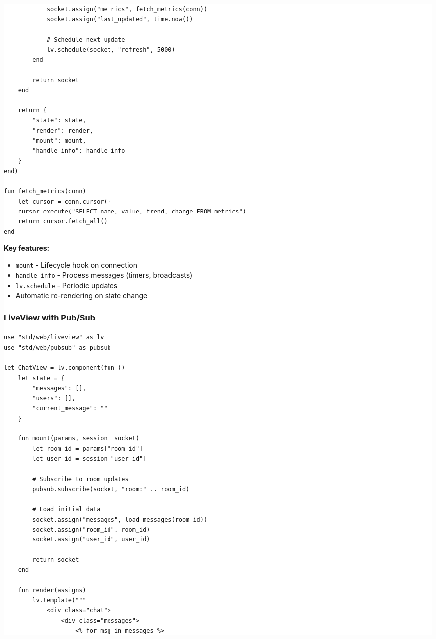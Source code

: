```quest
            socket.assign("metrics", fetch_metrics(conn))
            socket.assign("last_updated", time.now())

            # Schedule next update
            lv.schedule(socket, "refresh", 5000)
        end

        return socket
    end

    return {
        "state": state,
        "render": render,
        "mount": mount,
        "handle_info": handle_info
    }
end)

fun fetch_metrics(conn)
    let cursor = conn.cursor()
    cursor.execute("SELECT name, value, trend, change FROM metrics")
    return cursor.fetch_all()
end
```

**Key features:**
- `mount` - Lifecycle hook on connection
- `handle_info` - Process messages (timers, broadcasts)
- `lv.schedule` - Periodic updates
- Automatic re-rendering on state change

### LiveView with Pub/Sub

```quest
use "std/web/liveview" as lv
use "std/web/pubsub" as pubsub

let ChatView = lv.component(fun ()
    let state = {
        "messages": [],
        "users": [],
        "current_message": ""
    }

    fun mount(params, session, socket)
        let room_id = params["room_id"]
        let user_id = session["user_id"]

        # Subscribe to room updates
        pubsub.subscribe(socket, "room:" .. room_id)

        # Load initial data
        socket.assign("messages", load_messages(room_id))
        socket.assign("room_id", room_id)
        socket.assign("user_id", user_id)

        return socket
    end

    fun render(assigns)
        lv.template("""
            <div class="chat">
                <div class="messages">
                    <% for msg in messages %>
```
